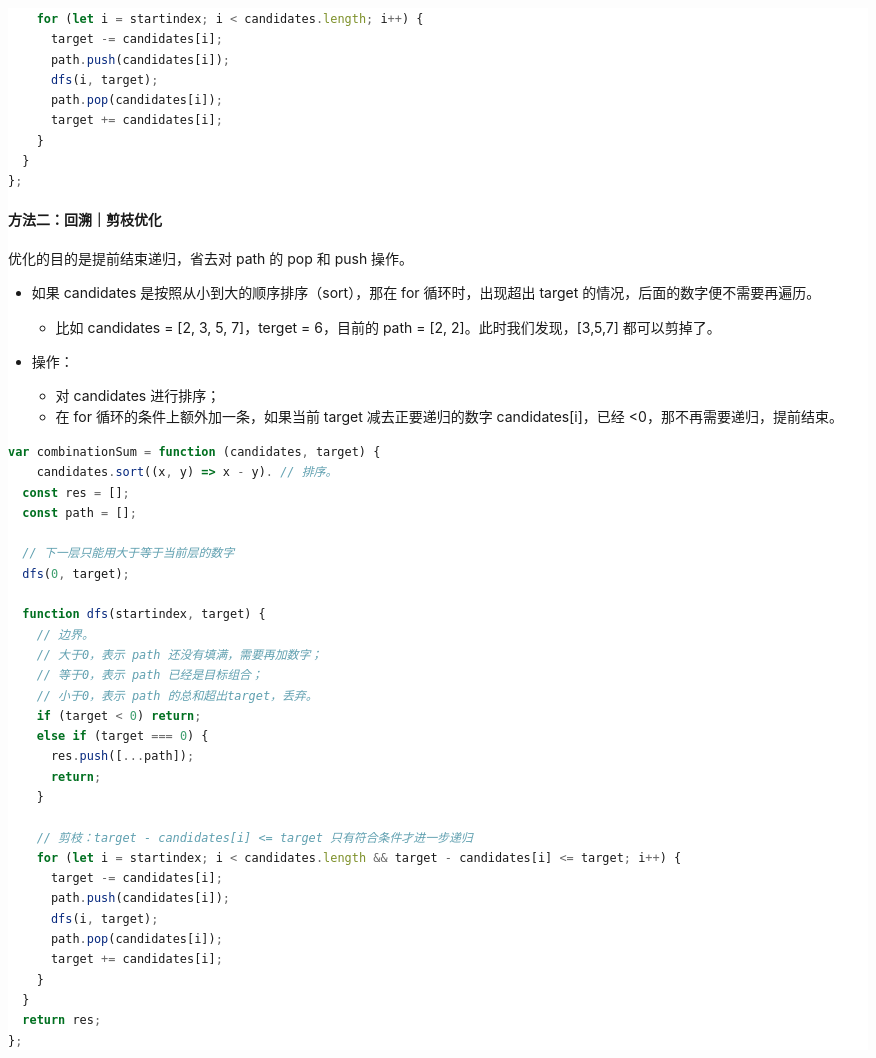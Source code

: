 ```js
    for (let i = startindex; i < candidates.length; i++) {
      target -= candidates[i];
      path.push(candidates[i]);
      dfs(i, target);
      path.pop(candidates[i]);
      target += candidates[i];
    }
  }
};
```

#### 方法二：回溯｜剪枝优化

优化的目的是提前结束递归，省去对 path 的 pop 和 push 操作。

- 如果 candidates 是按照从小到大的顺序排序（sort），那在 for 循环时，出现超出 target 的情况，后面的数字便不需要再遍历。
  - 比如 candidates = [2, 3, 5, 7]，terget = 6，目前的 path = [2, 2]。此时我们发现，[3,5,7] 都可以剪掉了。

- 操作：
  - 对 candidates 进行排序；
  - 在 for 循环的条件上额外加一条，如果当前 target 减去正要递归的数字 candidates[i]，已经 <0，那不再需要递归，提前结束。

```js
var combinationSum = function (candidates, target) {
	candidates.sort((x, y) => x - y). // 排序。
  const res = [];
  const path = [];

  // 下一层只能用大于等于当前层的数字
  dfs(0, target);

  function dfs(startindex, target) {
    // 边界。
    // 大于0，表示 path 还没有填满，需要再加数字；
    // 等于0，表示 path 已经是目标组合；
    // 小于0，表示 path 的总和超出target，丢弃。
    if (target < 0) return;
    else if (target === 0) {
      res.push([...path]);
      return;
    }

    // 剪枝：target - candidates[i] <= target 只有符合条件才进一步递归
    for (let i = startindex; i < candidates.length && target - candidates[i] <= target; i++) {
      target -= candidates[i];
      path.push(candidates[i]);
      dfs(i, target);
      path.pop(candidates[i]);
      target += candidates[i];
    }
  }
  return res;
};

```
